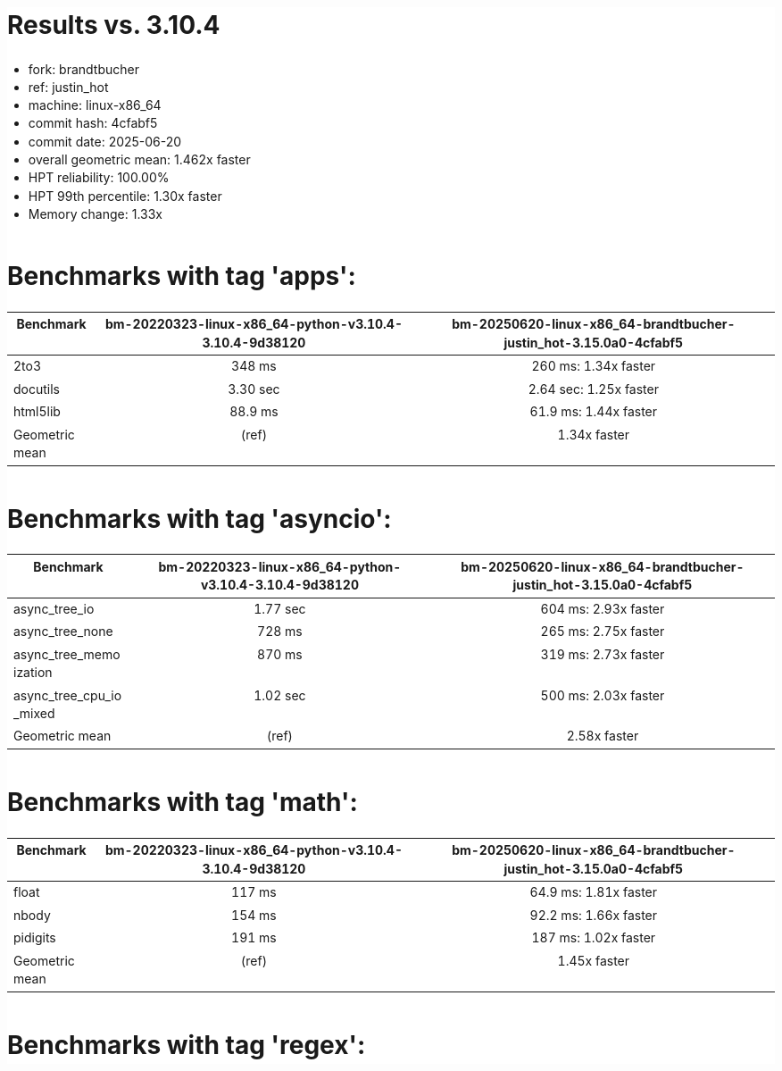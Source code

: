 # Results vs. 3.10.4

- fork: brandtbucher
- ref: justin_hot
- machine: linux-x86_64
- commit hash: 4cfabf5
- commit date: 2025-06-20
- overall geometric mean: 1.462x faster
- HPT reliability: 100.00%
- HPT 99th percentile: 1.30x faster
- Memory change: 1.33x

Benchmarks with tag 'apps':
===========================

| Benchmark      | bm-20220323-linux-x86_64-python-v3.10.4-3.10.4-9d38120 | bm-20250620-linux-x86_64-brandtbucher-justin_hot-3.15.0a0-4cfabf5 |
|----------------|:------------------------------------------------------:|:-----------------------------------------------------------------:|
| 2to3           | 348 ms                                                 | 260 ms: 1.34x faster                                              |
| docutils       | 3.30 sec                                               | 2.64 sec: 1.25x faster                                            |
| html5lib       | 88.9 ms                                                | 61.9 ms: 1.44x faster                                             |
| Geometric mean | (ref)                                                  | 1.34x faster                                                      |

Benchmarks with tag 'asyncio':
==============================

| Benchmark               | bm-20220323-linux-x86_64-python-v3.10.4-3.10.4-9d38120 | bm-20250620-linux-x86_64-brandtbucher-justin_hot-3.15.0a0-4cfabf5 |
|-------------------------|:------------------------------------------------------:|:-----------------------------------------------------------------:|
| async_tree_io           | 1.77 sec                                               | 604 ms: 2.93x faster                                              |
| async_tree_none         | 728 ms                                                 | 265 ms: 2.75x faster                                              |
| async_tree_memoization  | 870 ms                                                 | 319 ms: 2.73x faster                                              |
| async_tree_cpu_io_mixed | 1.02 sec                                               | 500 ms: 2.03x faster                                              |
| Geometric mean          | (ref)                                                  | 2.58x faster                                                      |

Benchmarks with tag 'math':
===========================

| Benchmark      | bm-20220323-linux-x86_64-python-v3.10.4-3.10.4-9d38120 | bm-20250620-linux-x86_64-brandtbucher-justin_hot-3.15.0a0-4cfabf5 |
|----------------|:------------------------------------------------------:|:-----------------------------------------------------------------:|
| float          | 117 ms                                                 | 64.9 ms: 1.81x faster                                             |
| nbody          | 154 ms                                                 | 92.2 ms: 1.66x faster                                             |
| pidigits       | 191 ms                                                 | 187 ms: 1.02x faster                                              |
| Geometric mean | (ref)                                                  | 1.45x faster                                                      |

Benchmarks with tag 'regex':
============================
